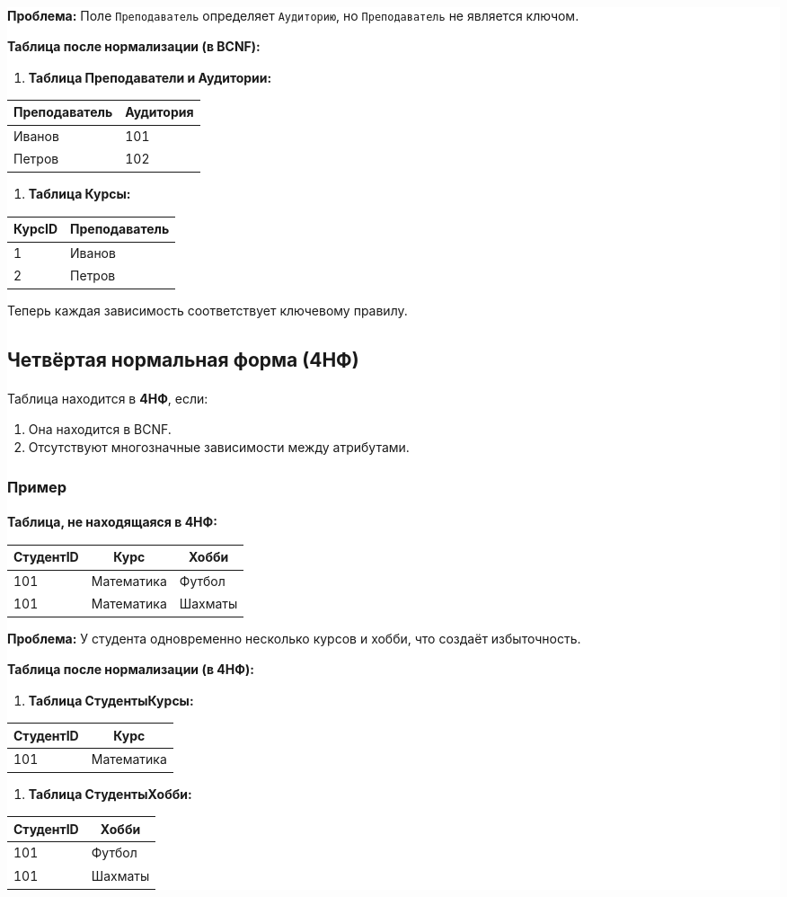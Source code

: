 **Проблема:** Поле `Преподаватель` определяет `Аудиторию`, но `Преподаватель` не является ключом.

**Таблица после нормализации (в BCNF):**

1. **Таблица Преподаватели и Аудитории:**

| Преподаватель | Аудитория |
|---------------|-----------|
| Иванов        | 101       |
| Петров        | 102       |

1. **Таблица Курсы:**

| КурсID | Преподаватель |
|--------|---------------|
| 1      | Иванов        |
| 2      | Петров        |

Теперь каждая зависимость соответствует ключевому правилу.

## Четвёртая нормальная форма (4НФ)

Таблица находится в **4НФ**, если:

1. Она находится в BCNF.
2. Отсутствуют многозначные зависимости между атрибутами.

### Пример

**Таблица, не находящаяся в 4НФ:**

| СтудентID | Курс       | Хобби      |
|-----------|------------|------------|
| 101       | Математика | Футбол     |
| 101       | Математика | Шахматы    |

**Проблема:** У студента одновременно несколько курсов и хобби, что создаёт избыточность.

**Таблица после нормализации (в 4НФ):**

1. **Таблица СтудентыКурсы:**

| СтудентID | Курс       |
|-----------|------------|
| 101       | Математика |

1. **Таблица СтудентыХобби:**

| СтудентID | Хобби      |
|-----------|------------|
| 101       | Футбол     |
| 101       | Шахматы    |
